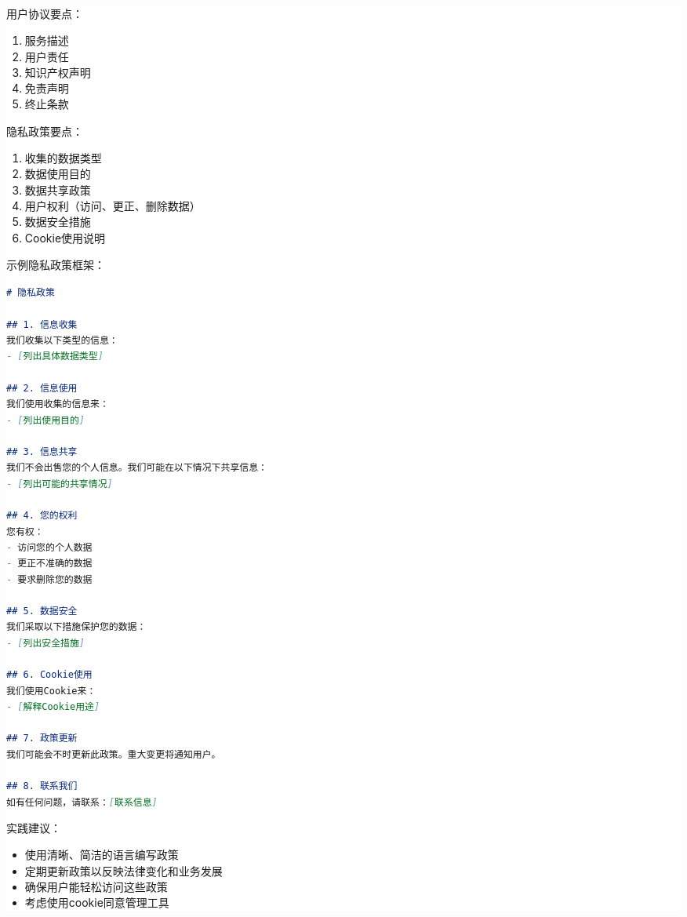 用户协议要点：
1. 服务描述
2. 用户责任
3. 知识产权声明
4. 免责声明
5. 终止条款

隐私政策要点：
1. 收集的数据类型
2. 数据使用目的
3. 数据共享政策
4. 用户权利（访问、更正、删除数据）
5. 数据安全措施
6. Cookie使用说明

示例隐私政策框架：
```markdown
# 隐私政策

## 1. 信息收集
我们收集以下类型的信息：
- [列出具体数据类型]

## 2. 信息使用
我们使用收集的信息来：
- [列出使用目的]

## 3. 信息共享
我们不会出售您的个人信息。我们可能在以下情况下共享信息：
- [列出可能的共享情况]

## 4. 您的权利
您有权：
- 访问您的个人数据
- 更正不准确的数据
- 要求删除您的数据

## 5. 数据安全
我们采取以下措施保护您的数据：
- [列出安全措施]

## 6. Cookie使用
我们使用Cookie来：
- [解释Cookie用途]

## 7. 政策更新
我们可能会不时更新此政策。重大变更将通知用户。

## 8. 联系我们
如有任何问题，请联系：[联系信息]
```

实践建议：
- 使用清晰、简洁的语言编写政策
- 定期更新政策以反映法律变化和业务发展
- 确保用户能轻松访问这些政策
- 考虑使用cookie同意管理工具
